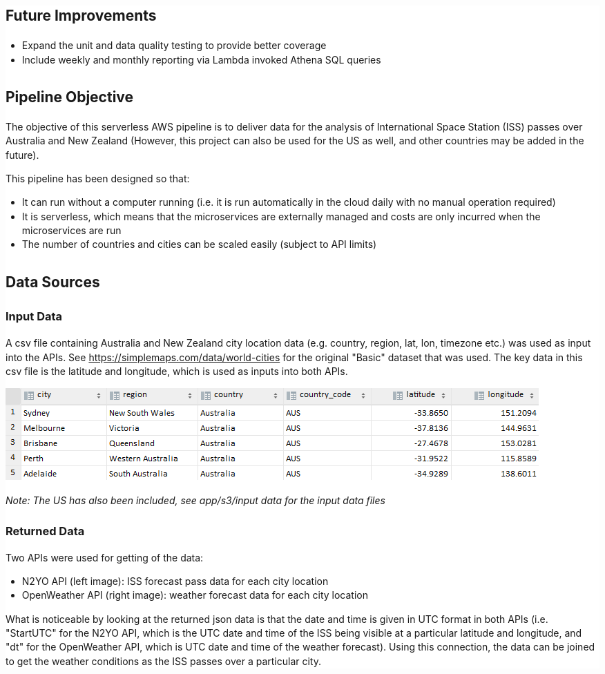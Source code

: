 ## Future Improvements

* Expand the unit and data quality testing to provide better coverage
* Include weekly and monthly reporting via Lambda invoked Athena SQL queries

## Pipeline Objective

The objective of this serverless AWS pipeline is to deliver data for the analysis of International Space Station (ISS) passes over Australia and
New Zealand (However, this project can also be used for the US as well, and other countries may be added in the future).

This pipeline has been designed so that:

* It can run without a computer running (i.e. it is run automatically in the cloud daily with no manual operation required)
* It is serverless, which means that the microservices are externally managed and costs are only incurred when the microservices are run
* The number of countries and cities can be scaled easily (subject to API limits)

## Data Sources

### Input Data

A csv file containing Australia and New Zealand city location data (e.g. country, region, lat, lon, timezone etc.) was used as input into the APIs.
See https://simplemaps.com/data/world-cities for the original "Basic" dataset that was used. The key data in this csv file is the latitude and
longitude, which is used as inputs into both APIs.

![](https://raw.githubusercontent.com/JamesLauer/iss-weather-pipeline/main/docs/img/input_data.png)

*Note: The US has also been included, see app/s3/input data for the input data files*

### Returned Data

Two APIs were used for getting of the data:

- N2YO API (left image): ISS forecast pass data for each city location
- OpenWeather API (right image): weather forecast data for each city location

What is noticeable by looking at the returned json data is that the date and time is given in UTC format in both APIs (i.e. "StartUTC" for the N2YO
API, which is the UTC date and time of the ISS being visible at a particular latitude and longitude, and "dt" for the OpenWeather API, which is UTC
date and time of the weather forecast). Using this connection, the data can be joined to get the weather conditions as the ISS passes over a
particular
city.
